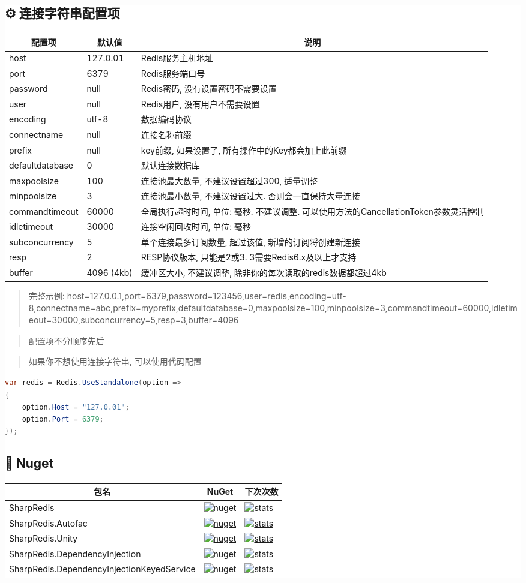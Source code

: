 ## ⚙️ 连接字符串配置项

| 配置项             | 默认值       | 说明|
| --------------- | ------------- | ------------------- |
| host            | 127.0.01      | Redis服务主机地址 |
| port            | 6379          | Redis服务端口号 |
| password        | null          | Redis密码, 没有设置密码不需要设置 |
| user            | null          | Redis用户, 没有用户不需要设置 |
| encoding        | utf-8         | 数据编码协议 |
| connectname     | null          | 连接名称前缀 |
| prefix          | null          | key前缀, 如果设置了, 所有操作中的Key都会加上此前缀 |
| defaultdatabase | 0             | 默认连接数据库 |
| maxpoolsize     | 100           | 连接池最大数量, 不建议设置超过300, 适量调整 |
| minpoolsize     | 3             | 连接池最小数量, 不建议设置过大. 否则会一直保持大量连接 |
| commandtimeout  | 60000         | 全局执行超时时间, 单位: 毫秒. 不建议调整. 可以使用方法的CancellationToken参数灵活控制 |
| idletimeout     | 30000         | 连接空闲回收时间, 单位: 毫秒 |
| subconcurrency  | 5             | 单个连接最多订阅数量, 超过该值, 新增的订阅将创建新连接 |
| resp            | 2             | RESP协议版本, 只能是2或3. 3需要Redis6.x及以上才支持 |
| buffer          | 4096 (4kb)    | 缓冲区大小, 不建议调整, 除非你的每次读取的redis数据都超过4kb |

> 完整示例: host=127.0.0.1,port=6379,password=123456,user=redis,encoding=utf-8,connectname=abc,prefix=myprefix,defaultdatabase=0,maxpoolsize=100,minpoolsize=3,commandtimeout=60000,idletimeout=30000,subconcurrency=5,resp=3,buffer=4096

> 配置项不分顺序先后

> 如果你不想使用连接字符串, 可以使用代码配置

```csharp
var redis = Redis.UseStandalone(option =>
{
	option.Host = "127.0.01";
	option.Port = 6379;
});
```

## 🔗 Nuget
| 包名 |  NuGet | 下次次数  |
|--------------------------------------------|  ------- |  ----  |
| SharpRedis                                 | [![nuget](https://img.shields.io/nuget/v/SharpRedis.svg?style=flat-square)](https://www.nuget.org/packages/SharpRedis) | [![stats](https://img.shields.io/nuget/dt/SharpRedis.svg?style=flat-square)](https://www.nuget.org/stats/packages/SharpRedis?groupby=Version) |
| SharpRedis.Autofac                         | [![nuget](https://img.shields.io/nuget/v/SharpRedis.Autofac.svg?style=flat-square)](https://www.nuget.org/packages/SharpRedis.Autofac) | [![stats](https://img.shields.io/nuget/dt/SharpRedis.Autofac.svg?style=flat-square)](https://www.nuget.org/stats/packages/SharpRedis.Autofac?groupby=Version) |
| SharpRedis.Unity                           | [![nuget](https://img.shields.io/nuget/v/SharpRedis.Unity.svg?style=flat-square)](https://www.nuget.org/packages/SharpRedis.Unity) | [![stats](https://img.shields.io/nuget/dt/SharpRedis.Unity.svg?style=flat-square)](https://www.nuget.org/stats/packages/SharpRedis.Unity?groupby=Version) |
| SharpRedis.DependencyInjection             | [![nuget](https://img.shields.io/nuget/v/SharpRedis.DependencyInjection.svg?style=flat-square)](https://www.nuget.org/packages/SharpRedis.DependencyInjection) | [![stats](https://img.shields.io/nuget/dt/SharpRedis.DependencyInjection.svg?style=flat-square)](https://www.nuget.org/stats/packages/SharpRedis.DependencyInjection?groupby=Version) |
| SharpRedis.DependencyInjectionKeyedService | [![nuget](https://img.shields.io/nuget/v/SharpRedis.DependencyInjectionKeyedService.svg?style=flat-square)](https://www.nuget.org/packages/SharpRedis.DependencyInjectionKeyedService) | [![stats](https://img.shields.io/nuget/dt/SharpRedis.DependencyInjectionKeyedService.svg?style=flat-square)](https://www.nuget.org/stats/packages/SharpRedis.DependencyInjectionKeyedService?groupby=Version) |
